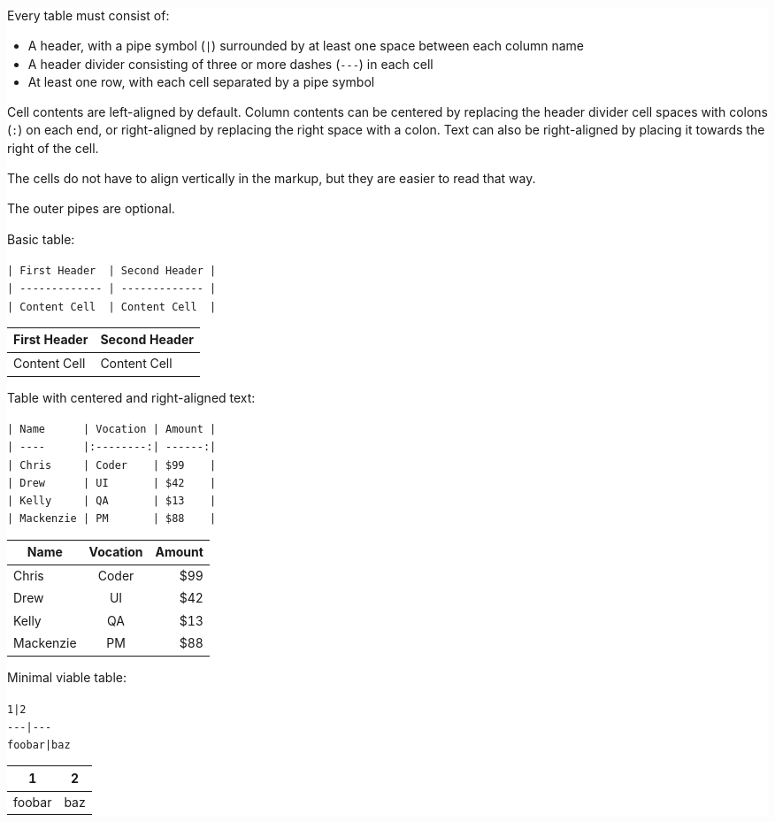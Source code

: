 Every table must consist of:

* A header, with a pipe symbol (`|`) surrounded by at least one space between each column name
* A header divider consisting of three or more dashes (`---`) in each cell
* At least one row, with each cell separated by a pipe symbol

Cell contents are left-aligned by default. Column contents can be centered by replacing the header divider cell spaces with colons (`:`) on each end, or right-aligned by replacing the right space with a colon. Text can also be right-aligned by placing it towards the right of the cell.

The cells do not have to align vertically in the markup, but they are easier to read that way.

The outer pipes are optional.

Basic table:

```
| First Header  | Second Header |
| ------------- | ------------- |
| Content Cell  | Content Cell  |
```

| First Header  | Second Header |
| ------------- | ------------- |
| Content Cell  | Content Cell  |

Table with centered and right-aligned text:

```
| Name      | Vocation | Amount |
| ----      |:--------:| ------:|
| Chris     | Coder    | $99    |
| Drew      | UI       | $42    |
| Kelly     | QA       | $13    |
| Mackenzie | PM       | $88    |
```

| Name      | Vocation | Amount |
| ----      |:--------:| ------:|
| Chris     | Coder    | $99    |
| Drew      | UI       | $42    |
| Kelly     | QA       | $13    |
| Mackenzie | PM       | $88    |

Minimal viable table:

```
1|2
---|---
foobar|baz
```
1|2
---|---
foobar|baz

